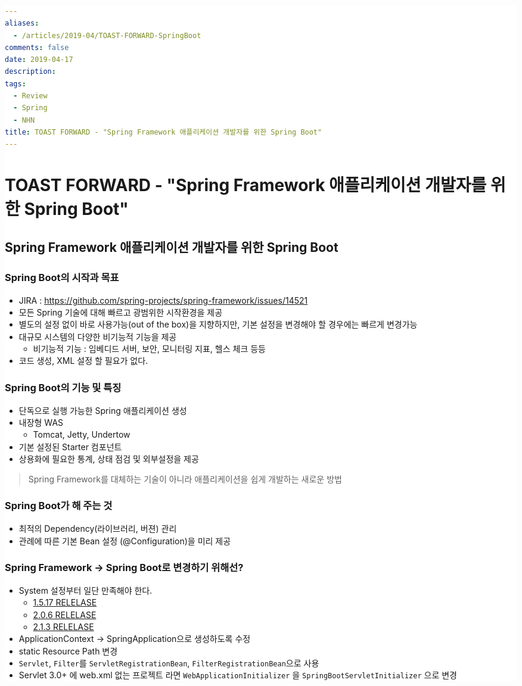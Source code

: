 ```yaml
---
aliases:
  - /articles/2019-04/TOAST-FORWARD-SpringBoot
comments: false
date: 2019-04-17
description: 
tags:
  - Review
  - Spring
  - NHN
title: TOAST FORWARD - "Spring Framework 애플리케이션 개발자를 위한 Spring Boot"
---
```

# TOAST FORWARD - "Spring Framework 애플리케이션 개발자를 위한 Spring Boot"
## Spring Framework 애플리케이션 개발자를 위한 Spring Boot
### Spring Boot의 시작과 목표
- JIRA : <https://github.com/spring-projects/spring-framework/issues/14521>
- 모든 Spring 기술에 대해 빠르고 광범위한 시작환경을 제공
- 별도의 설정 없이 바로 사용가능(out of the box)을 지향하지만, 기본 설정을 변경해야 할 경우에는 빠르게 변경가능
- 대규모 시스템의 다양한 비기능적 기능을 제공
    - 비기능적 기능 : 임베디드 서버, 보안, 모니터링 지표, 헬스 체크 등등
- 코드 생성, XML 설정 할 필요가 없다.

### Spring Boot의 기능 및 특징
- 단독으로 실행 가능한 Spring 애플리케이션 생성
- 내장형 WAS
    - Tomcat, Jetty, Undertow
- 기본 설정된 Starter 컴포넌트
- 상용화에 필요한 통계, 상태 점검 및 외부설정을 제공

> Spring Framework를 대체하는 기술이 아니라 애플리케이션을 쉽게 개발하는 새로운 방법

### Spring Boot가 해 주는 것
- 최적의 Dependency(라이브러리, 버젼) 관리
- 관례에 따른 기본 Bean 설정 (@Configuration)을 미리 제공



### Spring Framework -> Spring Boot로 변경하기 위해선?
- System 설정부터 일단 만족해야 한다.
    - [1.5.17 RELELASE](https://docs.spring.io/spring-boot/docs/1.5.17.RELEASE/reference/html/getting-started-system-requirements.html)
    - [2.0.6 RELELASE](https://docs.spring.io/spring-boot/docs/2.0.6.RELEASE/reference/html/getting-started-system-requirements.html)
    - [2.1.3 RELELASE](https://docs.spring.io/spring-boot/docs/2.1.3.RELEASE/reference/html/getting-started-system-requirements.html)
- ApplicationContext -> SpringApplication으로 생성하도록 수정
- static Resource Path 변경
- `Servlet`, `Filter`를 `ServletRegistrationBean`, `FilterRegistrationBean`으로 사용
- Servlet 3.0+ 에 web.xml 없는 프로젝트 라면 `WebApplicationInitializer` 을 `SpringBootServletInitializer` 으로 변경
